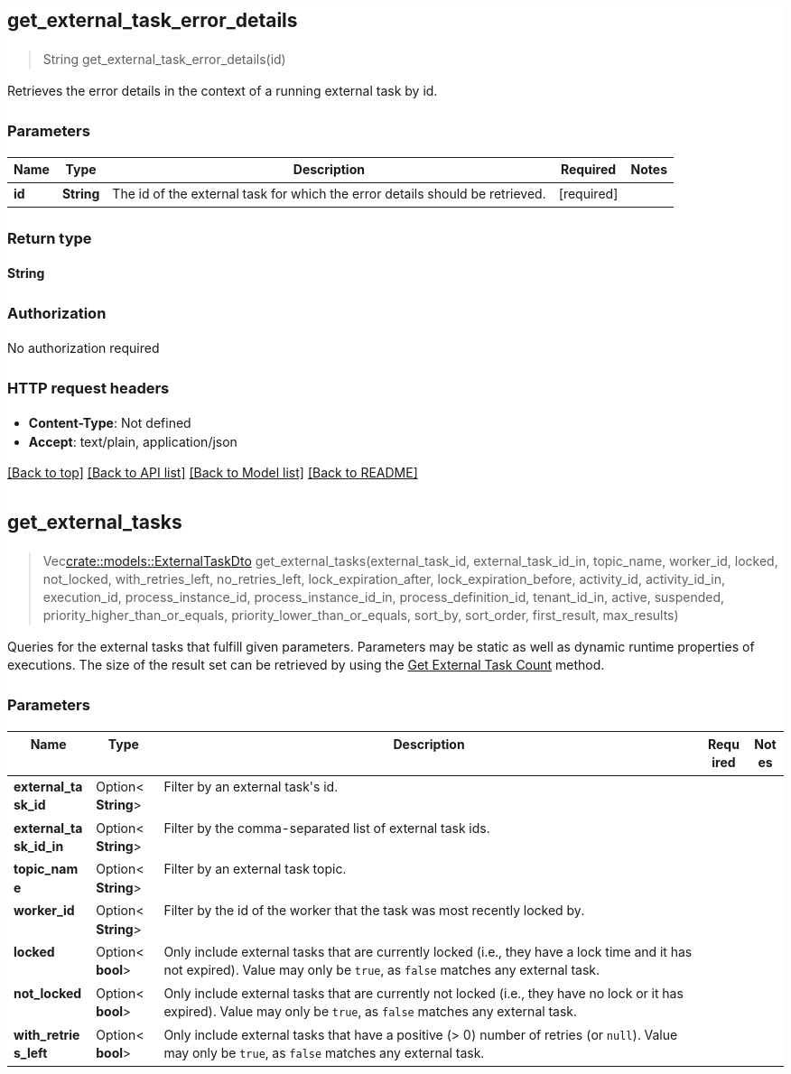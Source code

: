 ## get_external_task_error_details

> String get_external_task_error_details(id)


Retrieves the error details in the context of a running external task by id.

### Parameters


Name | Type | Description  | Required | Notes
------------- | ------------- | ------------- | ------------- | -------------
**id** | **String** | The id of the external task for which the error details should be retrieved. | [required] |

### Return type

**String**

### Authorization

No authorization required

### HTTP request headers

- **Content-Type**: Not defined
- **Accept**: text/plain, application/json

[[Back to top]](#) [[Back to API list]](../README.md#documentation-for-api-endpoints) [[Back to Model list]](../README.md#documentation-for-models) [[Back to README]](../README.md)


## get_external_tasks

> Vec<crate::models::ExternalTaskDto> get_external_tasks(external_task_id, external_task_id_in, topic_name, worker_id, locked, not_locked, with_retries_left, no_retries_left, lock_expiration_after, lock_expiration_before, activity_id, activity_id_in, execution_id, process_instance_id, process_instance_id_in, process_definition_id, tenant_id_in, active, suspended, priority_higher_than_or_equals, priority_lower_than_or_equals, sort_by, sort_order, first_result, max_results)


Queries for the external tasks that fulfill given parameters. Parameters may be static as well as dynamic runtime properties of executions. The size of the result set can be retrieved by using the [Get External Task Count](https://docs.camunda.org/manual/7.13/reference/rest/external-task/get-query-count/) method.

### Parameters


Name | Type | Description  | Required | Notes
------------- | ------------- | ------------- | ------------- | -------------
**external_task_id** | Option<**String**> | Filter by an external task's id. |  |
**external_task_id_in** | Option<**String**> | Filter by the comma-separated list of external task ids. |  |
**topic_name** | Option<**String**> | Filter by an external task topic. |  |
**worker_id** | Option<**String**> | Filter by the id of the worker that the task was most recently locked by. |  |
**locked** | Option<**bool**> | Only include external tasks that are currently locked (i.e., they have a lock time and it has not expired). Value may only be `true`, as `false` matches any external task. |  |
**not_locked** | Option<**bool**> | Only include external tasks that are currently not locked (i.e., they have no lock or it has expired). Value may only be `true`, as `false` matches any external task. |  |
**with_retries_left** | Option<**bool**> | Only include external tasks that have a positive (&gt; 0) number of retries (or `null`). Value may only be `true`, as `false` matches any external task. |  |